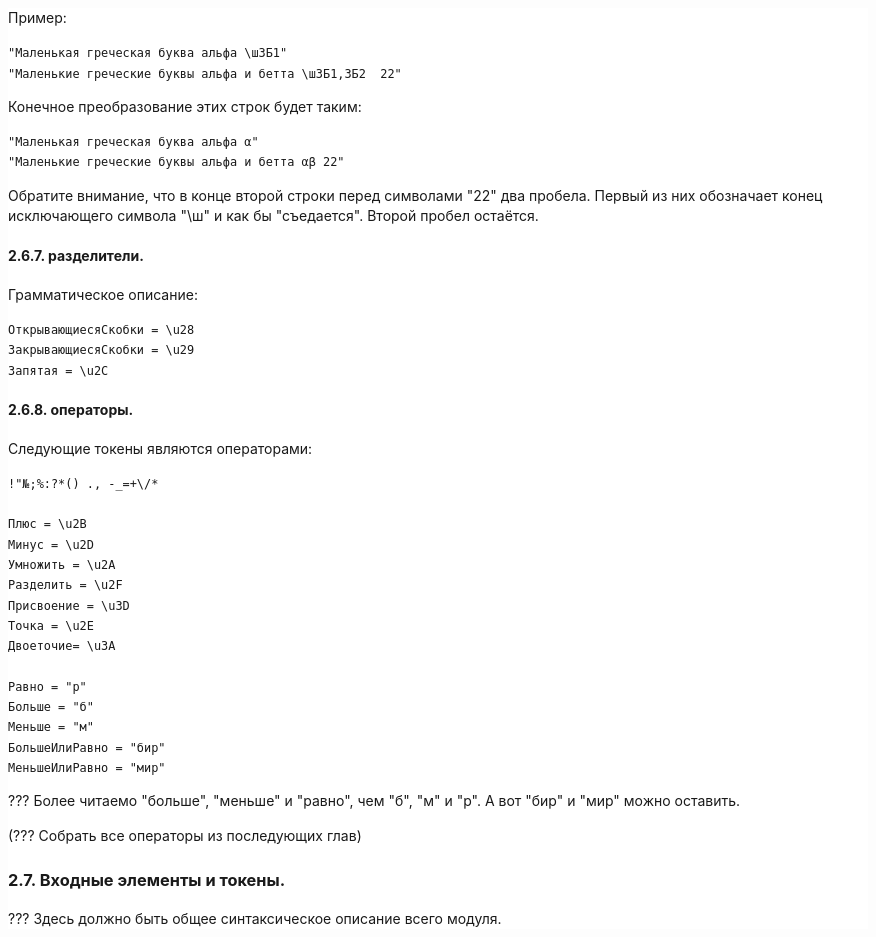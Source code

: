 Пример:

~~~~
"Маленькая греческая буква альфа \ш3Б1"
"Маленькие греческие буквы альфа и бетта \ш3Б1,3Б2  22"
~~~~

Конечное преобразование этих строк будет таким:

~~~~
"Маленькая греческая буква альфа α"
"Маленькие греческие буквы альфа и бетта αβ 22"
~~~~

Обратите внимание, что в конце второй строки перед символами "22" два пробела. Первый из них обозначает конец исключающего символа "\ш" и как бы "съедается". Второй пробел остаётся.

#### 2.6.7. разделители.

Грамматическое описание:

~~~~
ОткрывающиесяСкобки = \u28
ЗакрывающиесяСкобки = \u29
Запятая = \u2C
~~~~

#### 2.6.8. операторы.

Следующие токены являются операторами:

~~~~
!"№;%:?*() ., -_=+\/*

Плюс = \u2B
Минус = \u2D
Умножить = \u2A
Разделить = \u2F
Присвоение = \u3D
Точка = \u2E
Двоеточие= \u3A

Равно = "р"
Больше = "б"
Меньше = "м"
БольшеИлиРавно = "бир"
МеньшеИлиРавно = "мир"
~~~~

??? Более читаемо "больше", "меньше" и "равно", чем "б", "м" и "р". А вот "бир" и "мир" можно оставить.

(??? Собрать все операторы из последующих глав)

### 2.7. Входные элементы и токены.

??? Здесь должно быть общее синтаксическое описание всего модуля.
